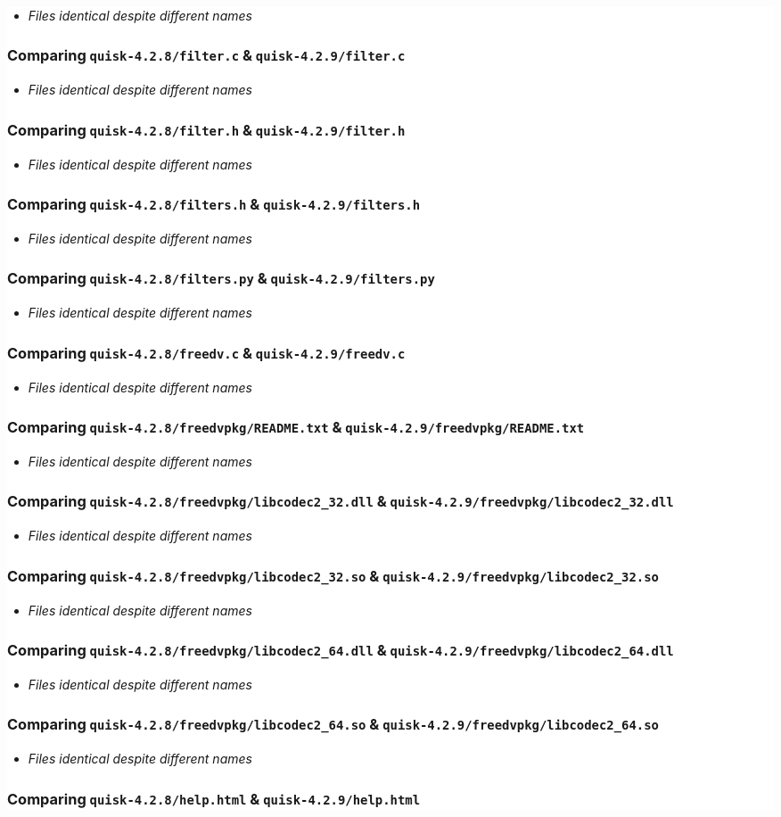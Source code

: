  * *Files identical despite different names*

### Comparing `quisk-4.2.8/filter.c` & `quisk-4.2.9/filter.c`

 * *Files identical despite different names*

### Comparing `quisk-4.2.8/filter.h` & `quisk-4.2.9/filter.h`

 * *Files identical despite different names*

### Comparing `quisk-4.2.8/filters.h` & `quisk-4.2.9/filters.h`

 * *Files identical despite different names*

### Comparing `quisk-4.2.8/filters.py` & `quisk-4.2.9/filters.py`

 * *Files identical despite different names*

### Comparing `quisk-4.2.8/freedv.c` & `quisk-4.2.9/freedv.c`

 * *Files identical despite different names*

### Comparing `quisk-4.2.8/freedvpkg/README.txt` & `quisk-4.2.9/freedvpkg/README.txt`

 * *Files identical despite different names*

### Comparing `quisk-4.2.8/freedvpkg/libcodec2_32.dll` & `quisk-4.2.9/freedvpkg/libcodec2_32.dll`

 * *Files identical despite different names*

### Comparing `quisk-4.2.8/freedvpkg/libcodec2_32.so` & `quisk-4.2.9/freedvpkg/libcodec2_32.so`

 * *Files identical despite different names*

### Comparing `quisk-4.2.8/freedvpkg/libcodec2_64.dll` & `quisk-4.2.9/freedvpkg/libcodec2_64.dll`

 * *Files identical despite different names*

### Comparing `quisk-4.2.8/freedvpkg/libcodec2_64.so` & `quisk-4.2.9/freedvpkg/libcodec2_64.so`

 * *Files identical despite different names*

### Comparing `quisk-4.2.8/help.html` & `quisk-4.2.9/help.html`
